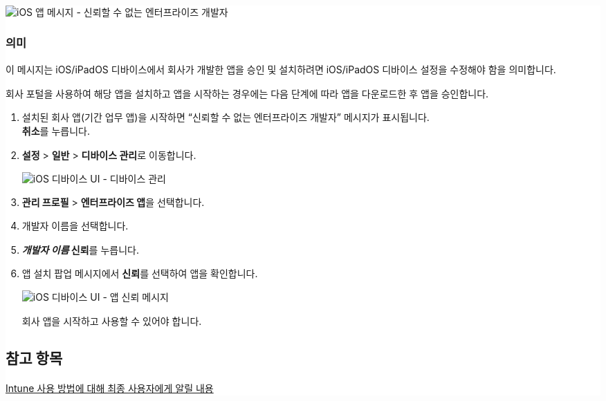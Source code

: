![iOS 앱 메시지 - 신뢰할 수 없는 엔터프라이즈 개발자](./media/end-user-company-portal-messages/end-user-company-portal-messages-01.png)

### <a name="what-it-means"></a>의미

이 메시지는 iOS/iPadOS 디바이스에서 회사가 개발한 앱을 승인 및 설치하려면 iOS/iPadOS 디바이스 설정을 수정해야 함을 의미합니다.

회사 포털을 사용하여 해당 앱을 설치하고 앱을 시작하는 경우에는 다음 단계에 따라 앱을 다운로드한 후 앱을 승인합니다.

1. 설치된 회사 앱(기간 업무 앱)을 시작하면 “신뢰할 수 없는 엔터프라이즈 개발자” 메시지가 표시됩니다. <br>
   **취소**를 누릅니다.
2. **설정** > **일반** > **디바이스 관리**로 이동합니다.

   ![iOS 디바이스 UI - 디바이스 관리](./media/end-user-company-portal-messages/end-user-company-portal-messages-02.png)

3. **관리 프로필** > **엔터프라이즈 앱**을 선택합니다.
4. 개발자 이름을 선택합니다.
5. **_개발자 이름_ 신뢰**를 누릅니다.
6. 앱 설치 팝업 메시지에서 **신뢰**를 선택하여 앱을 확인합니다.

   ![iOS 디바이스 UI - 앱 신뢰 메시지](./media/end-user-company-portal-messages/end-user-company-portal-messages-03.png)

    회사 앱을 시작하고 사용할 수 있어야 합니다.


## <a name="see-also"></a>참고 항목
[Intune 사용 방법에 대해 최종 사용자에게 알릴 내용](end-user-educate.md)
